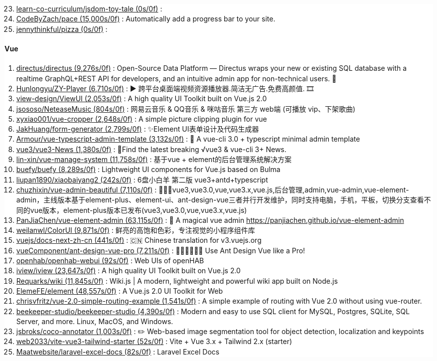 23. [learn-co-curriculum/jsdom-toy-tale (0s/0f)](https://github.com/learn-co-curriculum/jsdom-toy-tale) : 
24. [CodeByZach/pace (15,000s/0f)](https://github.com/CodeByZach/pace) : Automatically add a progress bar to your site.
25. [jennythinkful/pizza (0s/0f)](https://github.com/jennythinkful/pizza) : 

#### Vue
1. [directus/directus (9,276s/0f)](https://github.com/directus/directus) : Open-Source Data Platform — Directus wraps your new or existing SQL database with a realtime GraphQL+REST API for developers, and an intuitive admin app for non-technical users. 🐰
2. [Hunlongyu/ZY-Player (6,710s/0f)](https://github.com/Hunlongyu/ZY-Player) : ▶️ 跨平台桌面端视频资源播放器.简洁无广告.免费高颜值. 🎞
3. [view-design/ViewUI (2,053s/0f)](https://github.com/view-design/ViewUI) : A high quality UI Toolkit built on Vue.js 2.0
4. [jsososo/NeteaseMusic (804s/0f)](https://github.com/jsososo/NeteaseMusic) : 网易云音乐 & QQ音乐 & 咪咕音乐 第三方 web端 (可播放 vip、下架歌曲)
5. [xyxiao001/vue-cropper (2,648s/0f)](https://github.com/xyxiao001/vue-cropper) : A simple picture clipping plugin for vue
6. [JakHuang/form-generator (2,799s/0f)](https://github.com/JakHuang/form-generator) : ✨Element UI表单设计及代码生成器
7. [Armour/vue-typescript-admin-template (3,132s/0f)](https://github.com/Armour/vue-typescript-admin-template) : 🖖 A vue-cli 3.0 + typescript minimal admin template
8. [vue3/vue3-News (1,380s/0f)](https://github.com/vue3/vue3-News) : 🎯Find the latest breaking √vue3 & vue-cli 3+ News.
9. [lin-xin/vue-manage-system (11,758s/0f)](https://github.com/lin-xin/vue-manage-system) : 基于vue + element的后台管理系统解决方案
10. [buefy/buefy (8,289s/0f)](https://github.com/buefy/buefy) : Lightweight UI components for Vue.js based on Bulma
11. [liupan1890/xiaobaiyang2 (242s/0f)](https://github.com/liupan1890/xiaobaiyang2) : 6盘小白羊 第二版 vue3+antd+typescript
12. [chuzhixin/vue-admin-beautiful (7,110s/0f)](https://github.com/chuzhixin/vue-admin-beautiful) : 🚀🚀🚀vue3,vue3.0,vue,vue3.x,vue.js,后台管理,admin,vue-admin,vue-element-admin，主线版本基于element-plus、element-ui、ant-design-vue三者并行开发维护，同时支持电脑，手机，平板，切换分支查看不同的vue版本，element-plus版本已发布(vue3,vue3.0,vue,vue3.x,vue.js)
13. [PanJiaChen/vue-element-admin (63,115s/0f)](https://github.com/PanJiaChen/vue-element-admin) : 🎉 A magical vue admin https://panjiachen.github.io/vue-element-admin
14. [weilanwl/ColorUI (9,871s/0f)](https://github.com/weilanwl/ColorUI) : 鲜亮的高饱和色彩，专注视觉的小程序组件库
15. [vuejs/docs-next-zh-cn (441s/0f)](https://github.com/vuejs/docs-next-zh-cn) : 🇨🇳 Chinese translation for v3.vuejs.org
16. [vueComponent/ant-design-vue-pro (7,211s/0f)](https://github.com/vueComponent/ant-design-vue-pro) : 👨🏻‍💻👩🏻‍💻 Use Ant Design Vue like a Pro!
17. [openhab/openhab-webui (92s/0f)](https://github.com/openhab/openhab-webui) : Web UIs of openHAB
18. [iview/iview (23,647s/0f)](https://github.com/iview/iview) : A high quality UI Toolkit built on Vue.js 2.0
19. [Requarks/wiki (11,845s/0f)](https://github.com/Requarks/wiki) : Wiki.js | A modern, lightweight and powerful wiki app built on Node.js
20. [ElemeFE/element (48,557s/0f)](https://github.com/ElemeFE/element) : A Vue.js 2.0 UI Toolkit for Web
21. [chrisvfritz/vue-2.0-simple-routing-example (1,541s/0f)](https://github.com/chrisvfritz/vue-2.0-simple-routing-example) : A simple example of routing with Vue 2.0 without using vue-router.
22. [beekeeper-studio/beekeeper-studio (4,390s/0f)](https://github.com/beekeeper-studio/beekeeper-studio) : Modern and easy to use SQL client for MySQL, Postgres, SQLite, SQL Server, and more. Linux, MacOS, and Windows.
23. [jsbroks/coco-annotator (1,003s/0f)](https://github.com/jsbroks/coco-annotator) : ✏️ Web-based image segmentation tool for object detection, localization and keypoints
24. [web2033/vite-vue3-tailwind-starter (52s/0f)](https://github.com/web2033/vite-vue3-tailwind-starter) : Vite + Vue 3.x + Tailwind 2.x (starter)
25. [Maatwebsite/laravel-excel-docs (82s/0f)](https://github.com/Maatwebsite/laravel-excel-docs) : Laravel Excel Docs
